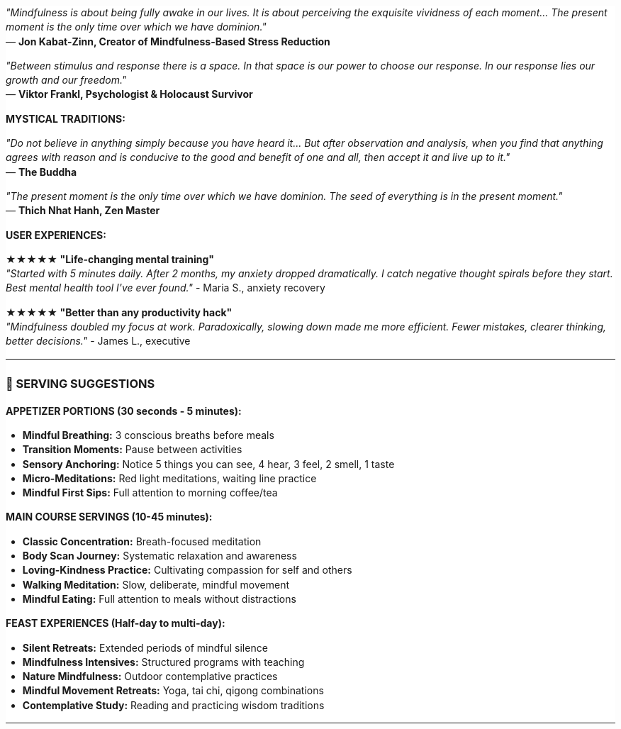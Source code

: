 *"Mindfulness is about being fully awake in our lives. It is about perceiving the exquisite vividness of each moment... The present moment is the only time over which we have dominion."*  
— **Jon Kabat-Zinn, Creator of Mindfulness-Based Stress Reduction**

*"Between stimulus and response there is a space. In that space is our power to choose our response. In our response lies our growth and our freedom."*  
— **Viktor Frankl, Psychologist & Holocaust Survivor**

**MYSTICAL TRADITIONS:**

*"Do not believe in anything simply because you have heard it... But after observation and analysis, when you find that anything agrees with reason and is conducive to the good and benefit of one and all, then accept it and live up to it."*  
— **The Buddha**

*"The present moment is the only time over which we have dominion. The seed of everything is in the present moment."*  
— **Thich Nhat Hanh, Zen Master**

**USER EXPERIENCES:**

**★★★★★ "Life-changing mental training"**  
*"Started with 5 minutes daily. After 2 months, my anxiety dropped dramatically. I catch negative thought spirals before they start. Best mental health tool I've ever found."* - Maria S., anxiety recovery

**★★★★★ "Better than any productivity hack"**  
*"Mindfulness doubled my focus at work. Paradoxically, slowing down made me more efficient. Fewer mistakes, clearer thinking, better decisions."* - James L., executive

---

### 🍴 SERVING SUGGESTIONS

**APPETIZER PORTIONS (30 seconds - 5 minutes):**
- **Mindful Breathing:** 3 conscious breaths before meals
- **Transition Moments:** Pause between activities
- **Sensory Anchoring:** Notice 5 things you can see, 4 hear, 3 feel, 2 smell, 1 taste
- **Micro-Meditations:** Red light meditations, waiting line practice
- **Mindful First Sips:** Full attention to morning coffee/tea

**MAIN COURSE SERVINGS (10-45 minutes):**
- **Classic Concentration:** Breath-focused meditation
- **Body Scan Journey:** Systematic relaxation and awareness
- **Loving-Kindness Practice:** Cultivating compassion for self and others
- **Walking Meditation:** Slow, deliberate, mindful movement
- **Mindful Eating:** Full attention to meals without distractions

**FEAST EXPERIENCES (Half-day to multi-day):**
- **Silent Retreats:** Extended periods of mindful silence
- **Mindfulness Intensives:** Structured programs with teaching
- **Nature Mindfulness:** Outdoor contemplative practices
- **Mindful Movement Retreats:** Yoga, tai chi, qigong combinations
- **Contemplative Study:** Reading and practicing wisdom traditions

---
